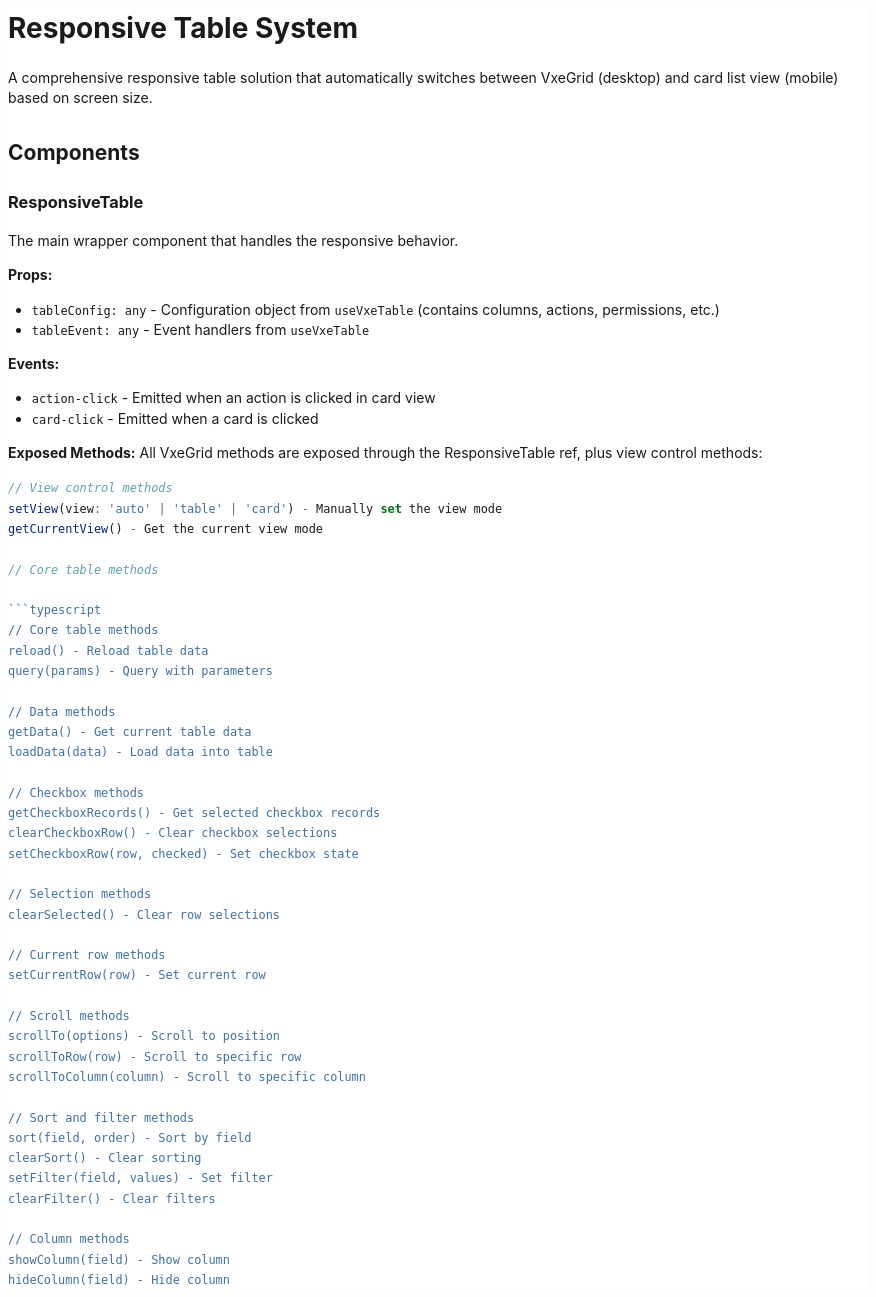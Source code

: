 # Responsive Table System

A comprehensive responsive table solution that automatically switches between VxeGrid (desktop) and card list view (mobile) based on screen size.

## Components

### ResponsiveTable
The main wrapper component that handles the responsive behavior.

**Props:**
- `tableConfig: any` - Configuration object from `useVxeTable` (contains columns, actions, permissions, etc.)
- `tableEvent: any` - Event handlers from `useVxeTable`

**Events:**
- `action-click` - Emitted when an action is clicked in card view
- `card-click` - Emitted when a card is clicked

**Exposed Methods:**
All VxeGrid methods are exposed through the ResponsiveTable ref, plus view control methods:

```typescript
// View control methods
setView(view: 'auto' | 'table' | 'card') - Manually set the view mode
getCurrentView() - Get the current view mode

// Core table methods

```typescript
// Core table methods
reload() - Reload table data
query(params) - Query with parameters

// Data methods
getData() - Get current table data
loadData(data) - Load data into table

// Checkbox methods
getCheckboxRecords() - Get selected checkbox records
clearCheckboxRow() - Clear checkbox selections
setCheckboxRow(row, checked) - Set checkbox state

// Selection methods
clearSelected() - Clear row selections

// Current row methods
setCurrentRow(row) - Set current row

// Scroll methods
scrollTo(options) - Scroll to position
scrollToRow(row) - Scroll to specific row
scrollToColumn(column) - Scroll to specific column

// Sort and filter methods
sort(field, order) - Sort by field
clearSort() - Clear sorting
setFilter(field, values) - Set filter
clearFilter() - Clear filters

// Column methods
showColumn(field) - Show column
hideColumn(field) - Hide column

```